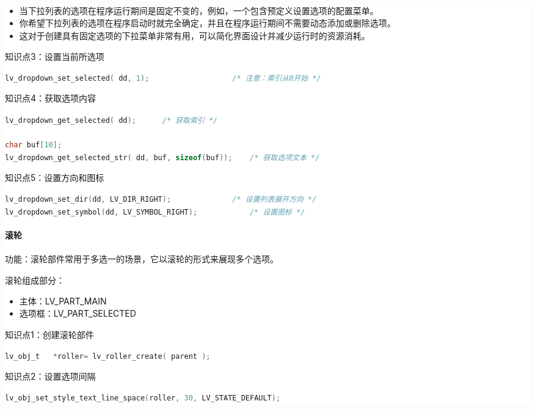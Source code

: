 -   当下拉列表的选项在程序运行期间是固定不变的，例如，一个包含预定义设置选项的配置菜单。
-   你希望下拉列表的选项在程序启动时就完全确定，并且在程序运行期间不需要动态添加或删除选项。
-   这对于创建具有固定选项的下拉菜单非常有用，可以简化界面设计并减少运行时的资源消耗。





知识点3：设置当前所选项

```c
lv_dropdown_set_selected( dd, 1);					/* 注意：索引从0开始 */
```



知识点4：获取选项内容

```c
lv_dropdown_get_selected( dd);		/* 获取索引 */

char buf[10];
lv_dropdown_get_selected_str( dd, buf, sizeof(buf));	/* 获取选项文本 */
```



知识点5：设置方向和图标

```c
lv_dropdown_set_dir(dd, LV_DIR_RIGHT);				/* 设置列表展开方向 */
lv_dropdown_set_symbol(dd, LV_SYMBOL_RIGHT);			/* 设置图标 */
```





####  滚轮



功能：滚轮部件常用于多选一的场景，它以滚轮的形式来展现多个选项。

滚轮组成部分：

-   主体：LV_PART_MAIN
-   选项框：LV_PART_SELECTED





知识点1：创建滚轮部件 

```c
lv_obj_t   *roller= lv_roller_create( parent );
```



知识点2：设置选项间隔

```c
lv_obj_set_style_text_line_space(roller, 30, LV_STATE_DEFAULT);	   
```


